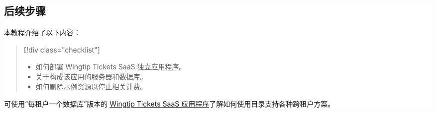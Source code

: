 ## <a name="next-steps"></a>后续步骤

本教程介绍了以下内容：

> [!div class="checklist"]
> * 如何部署 Wingtip Tickets SaaS 独立应用程序。
> * 关于构成该应用的服务器和数据库。
> * 如何删除示例资源以停止相关计费。

可使用“每租户一个数据库”版本的 [Wingtip Tickets SaaS 应用程序](https://docs.microsoft.com/azure/sql-database/saas-dbpertenant-wingtip-app-overview)了解如何使用目录支持各种跨租户方案。  
